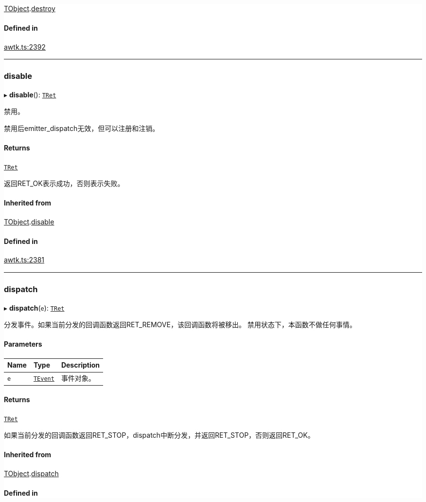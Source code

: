 [TObject](TObject.md).[destroy](TObject.md#destroy)

#### Defined in

[awtk.ts:2392](https://github.com/zlgopen/awtk-binding/blob/5d7e9b70/tools/code_gen/js/output/awtk.ts#L2392)

___

### disable

▸ **disable**(): [`TRet`](../enums/TRet.md)

禁用。

禁用后emitter_dispatch无效，但可以注册和注销。

#### Returns

[`TRet`](../enums/TRet.md)

返回RET_OK表示成功，否则表示失败。

#### Inherited from

[TObject](TObject.md).[disable](TObject.md#disable)

#### Defined in

[awtk.ts:2381](https://github.com/zlgopen/awtk-binding/blob/5d7e9b70/tools/code_gen/js/output/awtk.ts#L2381)

___

### dispatch

▸ **dispatch**(`e`): [`TRet`](../enums/TRet.md)

分发事件。如果当前分发的回调函数返回RET_REMOVE，该回调函数将被移出。
禁用状态下，本函数不做任何事情。

#### Parameters

| Name | Type | Description |
| :------ | :------ | :------ |
| `e` | [`TEvent`](TEvent.md) | 事件对象。 |

#### Returns

[`TRet`](../enums/TRet.md)

如果当前分发的回调函数返回RET_STOP，dispatch中断分发，并返回RET_STOP，否则返回RET_OK。

#### Inherited from

[TObject](TObject.md).[dispatch](TObject.md#dispatch)

#### Defined in
